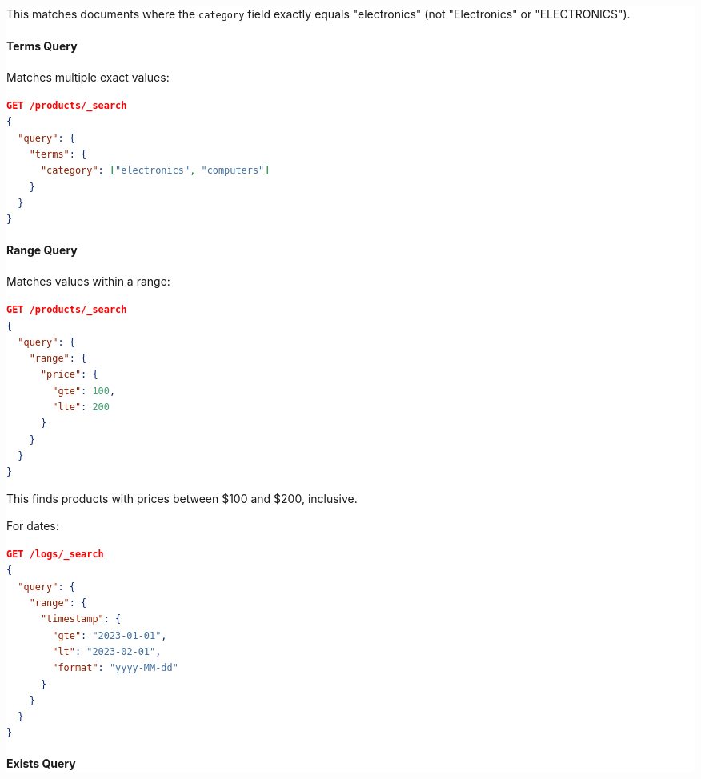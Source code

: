 This matches documents where the `category` field exactly equals "electronics" (not "Electronics" or "ELECTRONICS").

#### Terms Query

Matches multiple exact values:

```json
GET /products/_search
{
  "query": {
    "terms": {
      "category": ["electronics", "computers"]
    }
  }
}
```

#### Range Query

Matches values within a range:

```json
GET /products/_search
{
  "query": {
    "range": {
      "price": {
        "gte": 100,
        "lte": 200
      }
    }
  }
}
```

This finds products with prices between $100 and $200, inclusive.

For dates:

```json
GET /logs/_search
{
  "query": {
    "range": {
      "timestamp": {
        "gte": "2023-01-01",
        "lt": "2023-02-01",
        "format": "yyyy-MM-dd"
      }
    }
  }
}
```

#### Exists Query
